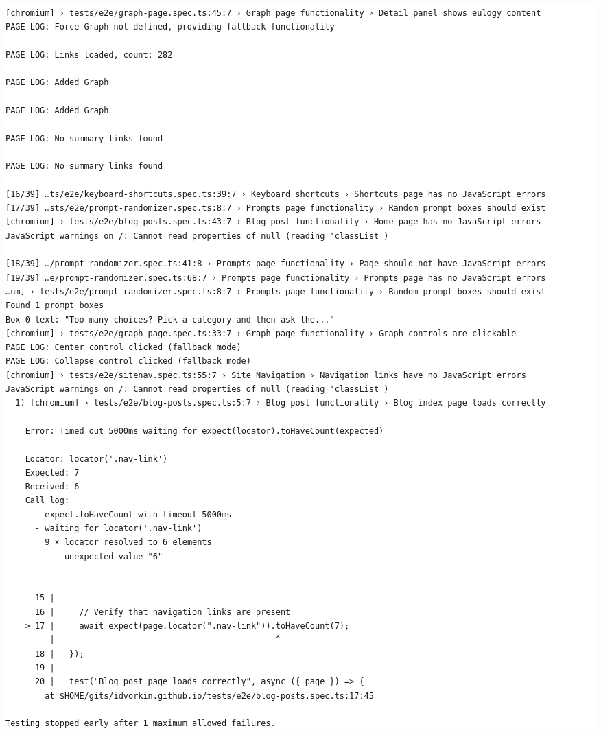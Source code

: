 ```
[chromium] › tests/e2e/graph-page.spec.ts:45:7 › Graph page functionality › Detail panel shows eulogy content
PAGE LOG: Force Graph not defined, providing fallback functionality

PAGE LOG: Links loaded, count: 282

PAGE LOG: Added Graph

PAGE LOG: Added Graph

PAGE LOG: No summary links found

PAGE LOG: No summary links found

[16/39] …ts/e2e/keyboard-shortcuts.spec.ts:39:7 › Keyboard shortcuts › Shortcuts page has no JavaScript errors
[17/39] …sts/e2e/prompt-randomizer.spec.ts:8:7 › Prompts page functionality › Random prompt boxes should exist
[chromium] › tests/e2e/blog-posts.spec.ts:43:7 › Blog post functionality › Home page has no JavaScript errors
JavaScript warnings on /: Cannot read properties of null (reading 'classList')

[18/39] …/prompt-randomizer.spec.ts:41:8 › Prompts page functionality › Page should not have JavaScript errors
[19/39] …e/prompt-randomizer.spec.ts:68:7 › Prompts page functionality › Prompts page has no JavaScript errors
…um] › tests/e2e/prompt-randomizer.spec.ts:8:7 › Prompts page functionality › Random prompt boxes should exist
Found 1 prompt boxes
Box 0 text: "Too many choices? Pick a category and then ask the..."
[chromium] › tests/e2e/graph-page.spec.ts:33:7 › Graph page functionality › Graph controls are clickable
PAGE LOG: Center control clicked (fallback mode)
PAGE LOG: Collapse control clicked (fallback mode)
[chromium] › tests/e2e/sitenav.spec.ts:55:7 › Site Navigation › Navigation links have no JavaScript errors
JavaScript warnings on /: Cannot read properties of null (reading 'classList')
  1) [chromium] › tests/e2e/blog-posts.spec.ts:5:7 › Blog post functionality › Blog index page loads correctly 

    Error: Timed out 5000ms waiting for expect(locator).toHaveCount(expected)

    Locator: locator('.nav-link')
    Expected: 7
    Received: 6
    Call log:
      - expect.toHaveCount with timeout 5000ms
      - waiting for locator('.nav-link')
        9 × locator resolved to 6 elements
          - unexpected value "6"


      15 |
      16 |     // Verify that navigation links are present
    > 17 |     await expect(page.locator(".nav-link")).toHaveCount(7);
         |                                             ^
      18 |   });
      19 |
      20 |   test("Blog post page loads correctly", async ({ page }) => {
        at $HOME/gits/idvorkin.github.io/tests/e2e/blog-posts.spec.ts:17:45

Testing stopped early after 1 maximum allowed failures.
```